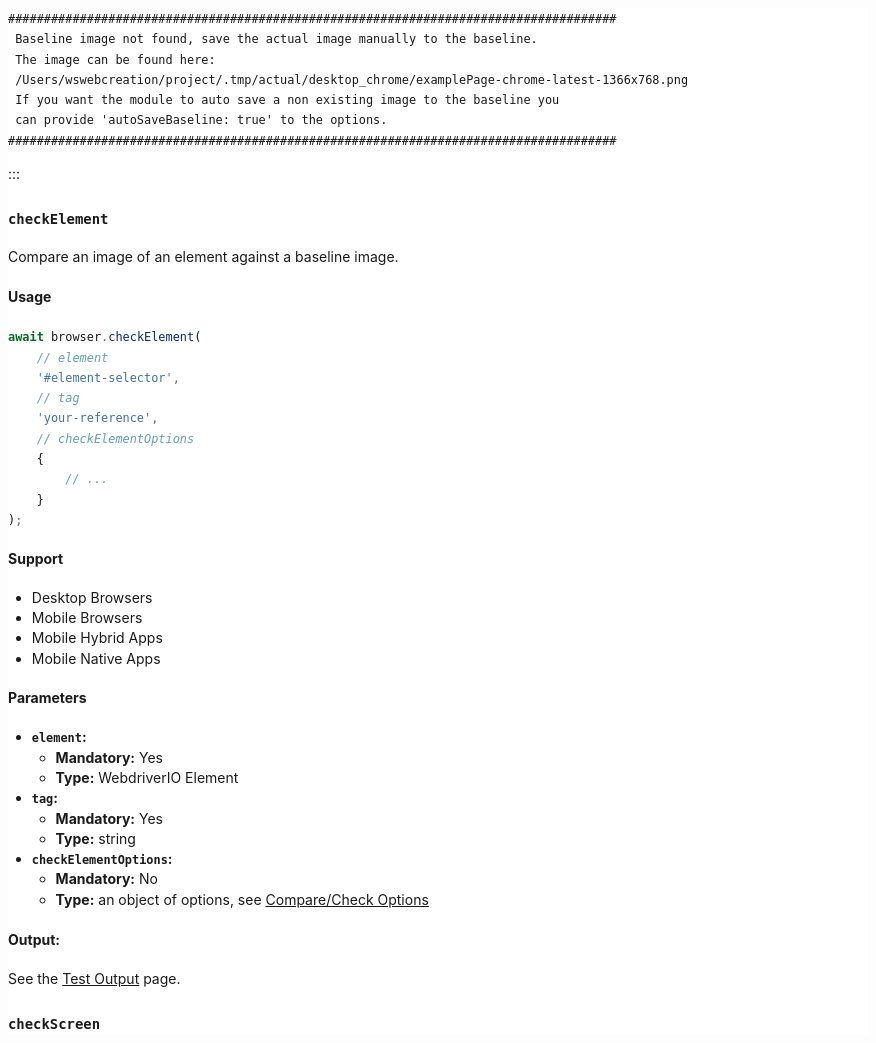 ```shell
#####################################################################################
 Baseline image not found, save the actual image manually to the baseline.
 The image can be found here:
 /Users/wswebcreation/project/.tmp/actual/desktop_chrome/examplePage-chrome-latest-1366x768.png
 If you want the module to auto save a non existing image to the baseline you
 can provide 'autoSaveBaseline: true' to the options.
#####################################################################################
```

:::

### `checkElement`

Compare an image of an element against a baseline image.

#### Usage

```ts
await browser.checkElement(
    // element
    '#element-selector',
    // tag
    'your-reference',
    // checkElementOptions
    {
        // ...
    }
);
```

#### Support

- Desktop Browsers
- Mobile Browsers
- Mobile Hybrid Apps
- Mobile Native Apps

#### Parameters
-   **`element`:**
    -   **Mandatory:** Yes
    -   **Type:** WebdriverIO Element
-   **`tag`:**
    -   **Mandatory:** Yes
    -   **Type:** string
-   **`checkElementOptions`:**
    -   **Mandatory:** No
    -   **Type:** an object of options, see [Compare/Check Options](./method-options#compare-check-options)

#### Output:

See the [Test Output](./test-output#checkscreenelementfullpagescreen) page.

### `checkScreen`

